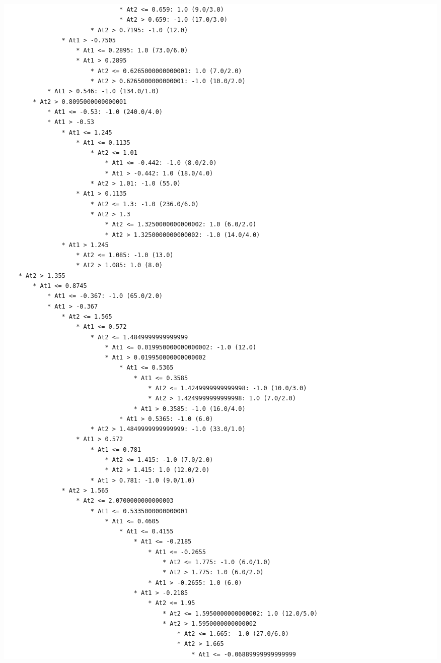 									* At2 <= 0.659: 1.0 (9.0/3.0)
									* At2 > 0.659: -1.0 (17.0/3.0)
							* At2 > 0.7195: -1.0 (12.0)
					* At1 > -0.7505
						* At1 <= 0.2895: 1.0 (73.0/6.0)
						* At1 > 0.2895
							* At2 <= 0.6265000000000001: 1.0 (7.0/2.0)
							* At2 > 0.6265000000000001: -1.0 (10.0/2.0)
				* At1 > 0.546: -1.0 (134.0/1.0)
			* At2 > 0.8095000000000001
				* At1 <= -0.53: -1.0 (240.0/4.0)
				* At1 > -0.53
					* At1 <= 1.245
						* At1 <= 0.1135
							* At2 <= 1.01
								* At1 <= -0.442: -1.0 (8.0/2.0)
								* At1 > -0.442: 1.0 (18.0/4.0)
							* At2 > 1.01: -1.0 (55.0)
						* At1 > 0.1135
							* At2 <= 1.3: -1.0 (236.0/6.0)
							* At2 > 1.3
								* At2 <= 1.3250000000000002: 1.0 (6.0/2.0)
								* At2 > 1.3250000000000002: -1.0 (14.0/4.0)
					* At1 > 1.245
						* At2 <= 1.085: -1.0 (13.0)
						* At2 > 1.085: 1.0 (8.0)
		* At2 > 1.355
			* At1 <= 0.8745
				* At1 <= -0.367: -1.0 (65.0/2.0)
				* At1 > -0.367
					* At2 <= 1.565
						* At1 <= 0.572
							* At2 <= 1.4849999999999999
								* At1 <= 0.019950000000000002: -1.0 (12.0)
								* At1 > 0.019950000000000002
									* At1 <= 0.5365
										* At1 <= 0.3585
											* At2 <= 1.4249999999999998: -1.0 (10.0/3.0)
											* At2 > 1.4249999999999998: 1.0 (7.0/2.0)
										* At1 > 0.3585: -1.0 (16.0/4.0)
									* At1 > 0.5365: -1.0 (6.0)
							* At2 > 1.4849999999999999: -1.0 (33.0/1.0)
						* At1 > 0.572
							* At1 <= 0.781
								* At2 <= 1.415: -1.0 (7.0/2.0)
								* At2 > 1.415: 1.0 (12.0/2.0)
							* At1 > 0.781: -1.0 (9.0/1.0)
					* At2 > 1.565
						* At2 <= 2.0700000000000003
							* At1 <= 0.5335000000000001
								* At1 <= 0.4605
									* At1 <= 0.4155
										* At1 <= -0.2185
											* At1 <= -0.2655
												* At2 <= 1.775: -1.0 (6.0/1.0)
												* At2 > 1.775: 1.0 (6.0/2.0)
											* At1 > -0.2655: 1.0 (6.0)
										* At1 > -0.2185
											* At2 <= 1.95
												* At2 <= 1.5950000000000002: 1.0 (12.0/5.0)
												* At2 > 1.5950000000000002
													* At2 <= 1.665: -1.0 (27.0/6.0)
													* At2 > 1.665
														* At1 <= -0.06889999999999999